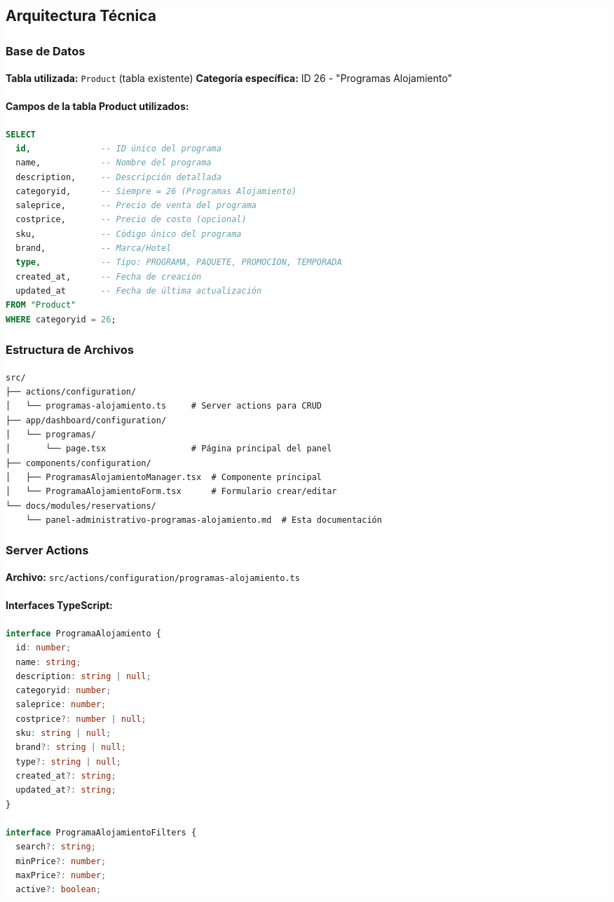 ## Arquitectura Técnica

### Base de Datos
**Tabla utilizada:** `Product` (tabla existente)
**Categoría específica:** ID 26 - "Programas Alojamiento"

#### Campos de la tabla Product utilizados:
```sql
SELECT 
  id,              -- ID único del programa
  name,            -- Nombre del programa  
  description,     -- Descripción detallada
  categoryid,      -- Siempre = 26 (Programas Alojamiento)
  saleprice,       -- Precio de venta del programa
  costprice,       -- Precio de costo (opcional)
  sku,             -- Código único del programa
  brand,           -- Marca/Hotel
  type,            -- Tipo: PROGRAMA, PAQUETE, PROMOCION, TEMPORADA
  created_at,      -- Fecha de creación
  updated_at       -- Fecha de última actualización
FROM "Product" 
WHERE categoryid = 26;
```

### Estructura de Archivos
```
src/
├── actions/configuration/
│   └── programas-alojamiento.ts     # Server actions para CRUD
├── app/dashboard/configuration/
│   └── programas/
│       └── page.tsx                 # Página principal del panel
├── components/configuration/
│   ├── ProgramasAlojamientoManager.tsx  # Componente principal
│   └── ProgramaAlojamientoForm.tsx      # Formulario crear/editar
└── docs/modules/reservations/
    └── panel-administrativo-programas-alojamiento.md  # Esta documentación
```

### Server Actions
**Archivo:** `src/actions/configuration/programas-alojamiento.ts`

#### Interfaces TypeScript:
```typescript
interface ProgramaAlojamiento {
  id: number;
  name: string;
  description: string | null;
  categoryid: number;
  saleprice: number;
  costprice?: number | null;
  sku: string | null;
  brand?: string | null;
  type?: string | null;
  created_at?: string;
  updated_at?: string;
}

interface ProgramaAlojamientoFilters {
  search?: string;
  minPrice?: number;
  maxPrice?: number;
  active?: boolean;
```